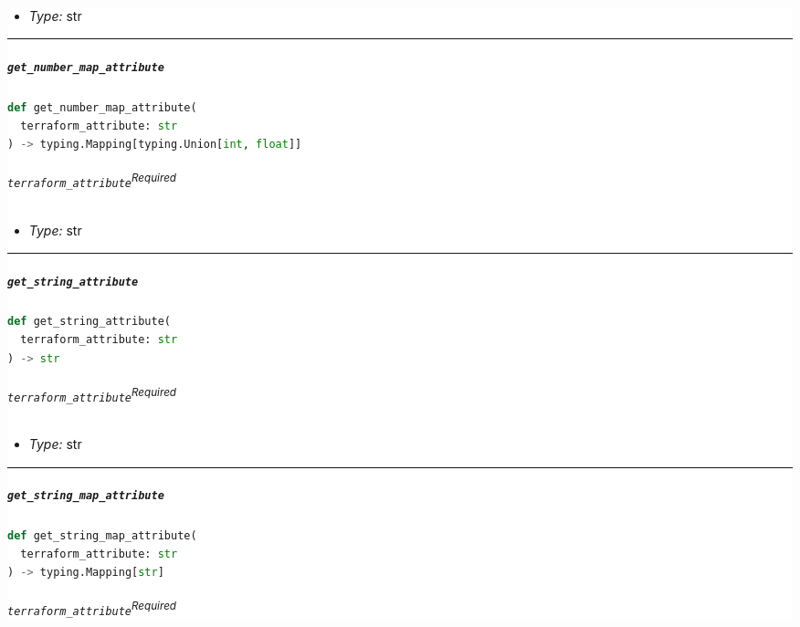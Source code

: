 - *Type:* str

---

##### `get_number_map_attribute` <a name="get_number_map_attribute" id="rhizo-co-terraform-provider-lacework.integrationAzureCfg.IntegrationAzureCfgCredentialsOutputReference.getNumberMapAttribute"></a>

```python
def get_number_map_attribute(
  terraform_attribute: str
) -> typing.Mapping[typing.Union[int, float]]
```

###### `terraform_attribute`<sup>Required</sup> <a name="terraform_attribute" id="rhizo-co-terraform-provider-lacework.integrationAzureCfg.IntegrationAzureCfgCredentialsOutputReference.getNumberMapAttribute.parameter.terraformAttribute"></a>

- *Type:* str

---

##### `get_string_attribute` <a name="get_string_attribute" id="rhizo-co-terraform-provider-lacework.integrationAzureCfg.IntegrationAzureCfgCredentialsOutputReference.getStringAttribute"></a>

```python
def get_string_attribute(
  terraform_attribute: str
) -> str
```

###### `terraform_attribute`<sup>Required</sup> <a name="terraform_attribute" id="rhizo-co-terraform-provider-lacework.integrationAzureCfg.IntegrationAzureCfgCredentialsOutputReference.getStringAttribute.parameter.terraformAttribute"></a>

- *Type:* str

---

##### `get_string_map_attribute` <a name="get_string_map_attribute" id="rhizo-co-terraform-provider-lacework.integrationAzureCfg.IntegrationAzureCfgCredentialsOutputReference.getStringMapAttribute"></a>

```python
def get_string_map_attribute(
  terraform_attribute: str
) -> typing.Mapping[str]
```

###### `terraform_attribute`<sup>Required</sup> <a name="terraform_attribute" id="rhizo-co-terraform-provider-lacework.integrationAzureCfg.IntegrationAzureCfgCredentialsOutputReference.getStringMapAttribute.parameter.terraformAttribute"></a>
